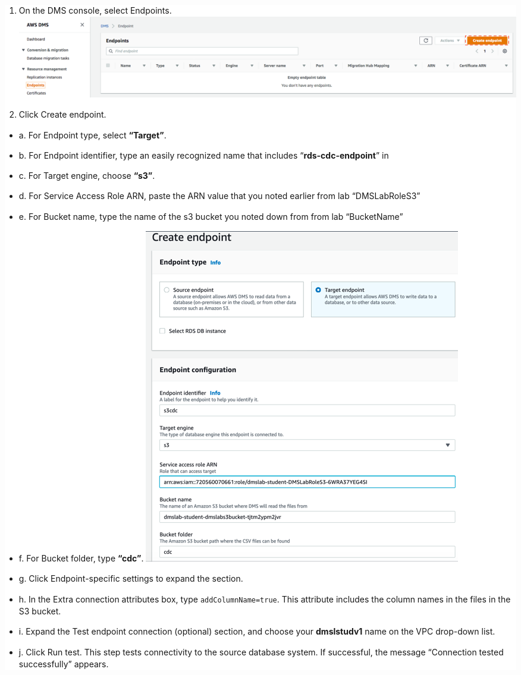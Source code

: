 1. On the DMS console, select Endpoints.
   ![](/static/400/images/55.png)

2. Click Create endpoint.

- a. For Endpoint type, select **“Target”**.
- b. For Endpoint identifier, type an easily recognized name that includes “**rds-cdc-endpoint**” in
- c. For Target engine, choose **“s3”**.
- d. For Service Access Role ARN, paste the ARN value that you noted earlier from lab “DMSLabRoleS3”
- e. For Bucket name, type the name of the s3 bucket you noted down from from lab “BucketName”
- f. For Bucket folder, type **“cdc”**.
  ![](/static/400/images/56.png)

- g. Click Endpoint-specific settings to expand the section.
- h. In the Extra connection attributes box, type `addColumnName=true`. This attribute includes the column names in the files in the S3 bucket.
- i. Expand the Test endpoint connection (optional) section, and choose your **dmslstudv1** name on the VPC drop-down list.
- j. Click Run test. This step tests connectivity to the source database system. If successful, the message “Connection tested successfully” appears.
